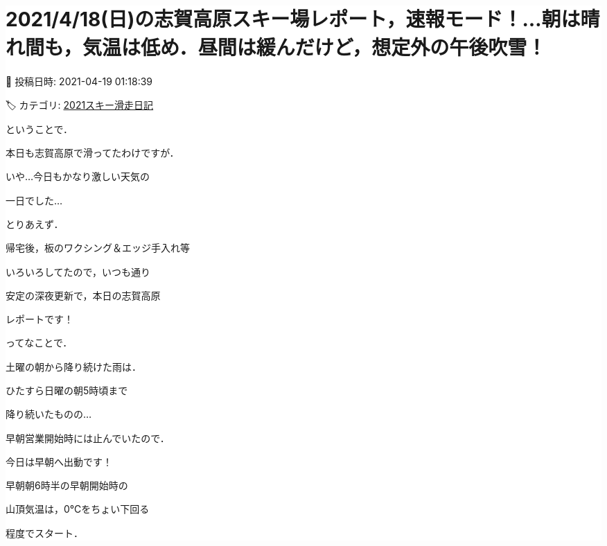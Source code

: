 # 2021/4/18(日)の志賀高原スキー場レポート，速報モード！…朝は晴れ間も，気温は低め．昼間は緩んだけど，想定外の午後吹雪！

📅 投稿日時: 2021-04-19 01:18:39

🏷️ カテゴリ: [2021スキー滑走日記](c2b0fc073d6357d3b786f6ca655147f7d.md)

ということで．


本日も志賀高原で滑ってたわけですが．


いや…今日もかなり激しい天気の


一日でした…





とりあえず．


帰宅後，板のワクシング＆エッジ手入れ等


いろいろしてたので，いつも通り


安定の深夜更新で，本日の志賀高原


レポートです！





ってなことで．


土曜の朝から降り続けた雨は．


ひたすら日曜の朝5時頃まで


降り続いたものの…


早朝営業開始時には止んでいたので．


今日は早朝へ出動です！





早朝朝6時半の早朝開始時の


山頂気温は，0℃をちょい下回る


程度でスタート．



